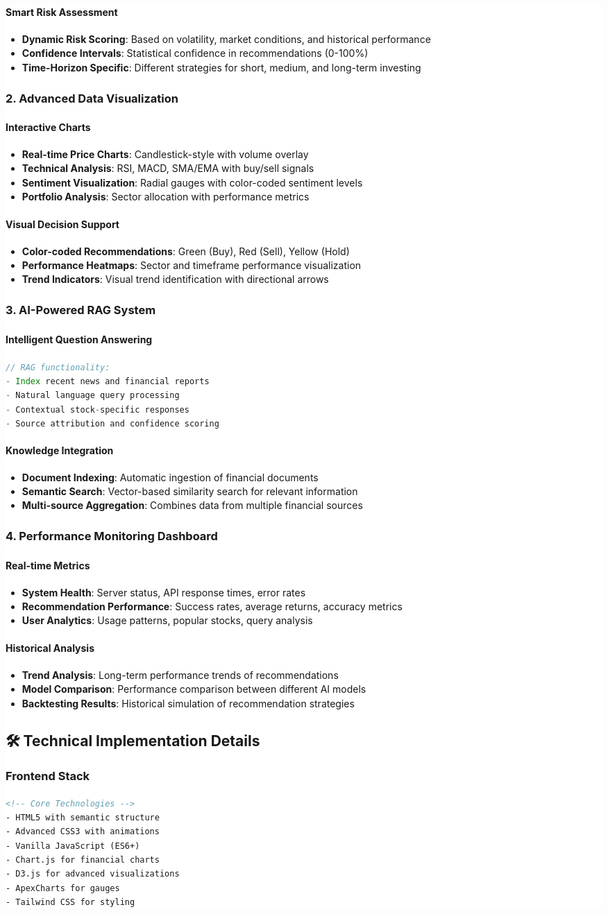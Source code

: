 #### Smart Risk Assessment
- **Dynamic Risk Scoring**: Based on volatility, market conditions, and historical performance
- **Confidence Intervals**: Statistical confidence in recommendations (0-100%)
- **Time-Horizon Specific**: Different strategies for short, medium, and long-term investing

### 2. Advanced Data Visualization

#### Interactive Charts
- **Real-time Price Charts**: Candlestick-style with volume overlay
- **Technical Analysis**: RSI, MACD, SMA/EMA with buy/sell signals
- **Sentiment Visualization**: Radial gauges with color-coded sentiment levels
- **Portfolio Analysis**: Sector allocation with performance metrics

#### Visual Decision Support
- **Color-coded Recommendations**: Green (Buy), Red (Sell), Yellow (Hold)
- **Performance Heatmaps**: Sector and timeframe performance visualization
- **Trend Indicators**: Visual trend identification with directional arrows

### 3. AI-Powered RAG System

#### Intelligent Question Answering
```javascript
// RAG functionality:
- Index recent news and financial reports
- Natural language query processing
- Contextual stock-specific responses
- Source attribution and confidence scoring
```

#### Knowledge Integration
- **Document Indexing**: Automatic ingestion of financial documents
- **Semantic Search**: Vector-based similarity search for relevant information
- **Multi-source Aggregation**: Combines data from multiple financial sources

### 4. Performance Monitoring Dashboard

#### Real-time Metrics
- **System Health**: Server status, API response times, error rates
- **Recommendation Performance**: Success rates, average returns, accuracy metrics
- **User Analytics**: Usage patterns, popular stocks, query analysis

#### Historical Analysis
- **Trend Analysis**: Long-term performance trends of recommendations
- **Model Comparison**: Performance comparison between different AI models
- **Backtesting Results**: Historical simulation of recommendation strategies

## 🛠️ Technical Implementation Details

### Frontend Stack
```html
<!-- Core Technologies -->
- HTML5 with semantic structure
- Advanced CSS3 with animations
- Vanilla JavaScript (ES6+)
- Chart.js for financial charts
- D3.js for advanced visualizations
- ApexCharts for gauges
- Tailwind CSS for styling
```
